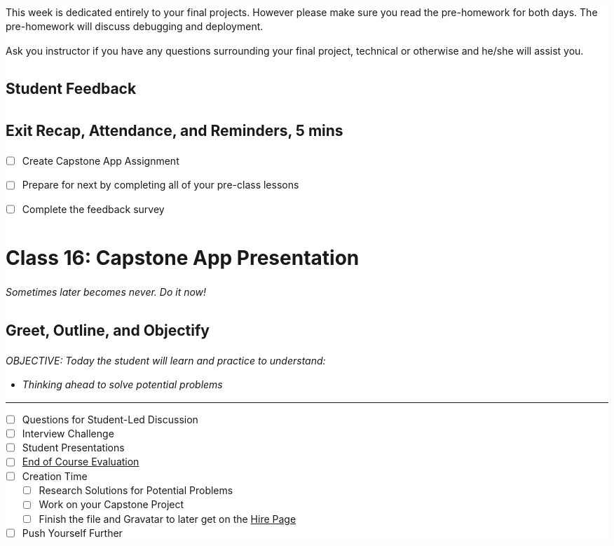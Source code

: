 This week is dedicated entirely to your final projects. However please make sure you read the pre-homework for both days. The pre-homework will discuss debugging and deployment.

Ask you instructor if you have any questions surrounding your final project, technical or otherwise and he/she will assist you.

## Student Feedback

<iframe src="https://docs.google.com/forms/d/e/1FAIpQLScjuL10i2xFGMWRwkjtgAL8F1Y5ipMPPjtTCDzkO1ZBcxUYZA/viewform?embedded=true" width="640" height="500" frameborder="0" marginheight="0" marginwidth="0">Loading…</iframe>

## Exit Recap, Attendance, and Reminders, 5 mins

- [ ] Create Capstone App Assignment
- [ ] Prepare for next by completing all of your pre-class lessons
- [ ] Complete the feedback survey












 # Class 16: Capstone App Presentation






*Sometimes later becomes never. Do it now!*

## Greet, Outline, and Objectify



  
*OBJECTIVE: Today the student will learn and practice to understand:*

* *Thinking ahead to solve potential problems*

*****

- [ ] Questions for Student-Led Discussion
- [ ] Interview Challenge
- [ ] Student Presentations
- [ ] [End of Course Evaluation](https://forms.gle/9LC2puG8yoBwTTAK7)
- [ ] Creation Time
    * [ ] Research Solutions for Potential Problems
    * [ ] Work on your Capstone Project
    * [ ] Finish the file and Gravatar to later get on the [Hire Page](https://austincodingacademy.com/hire/)
- [ ] Push Yourself Further
